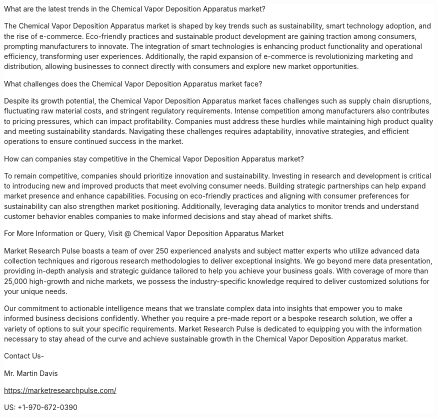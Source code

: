What are the latest trends in the Chemical Vapor Deposition Apparatus market?

The Chemical Vapor Deposition Apparatus market is shaped by key trends such as sustainability, smart technology adoption, and the rise of e-commerce. Eco-friendly practices and sustainable product development are gaining traction among consumers, prompting manufacturers to innovate. The integration of smart technologies is enhancing product functionality and operational efficiency, transforming user experiences. Additionally, the rapid expansion of e-commerce is revolutionizing marketing and distribution, allowing businesses to connect directly with consumers and explore new market opportunities.

What challenges does the Chemical Vapor Deposition Apparatus market face?

Despite its growth potential, the Chemical Vapor Deposition Apparatus market faces challenges such as supply chain disruptions, fluctuating raw material costs, and stringent regulatory requirements. Intense competition among manufacturers also contributes to pricing pressures, which can impact profitability. Companies must address these hurdles while maintaining high product quality and meeting sustainability standards. Navigating these challenges requires adaptability, innovative strategies, and efficient operations to ensure continued success in the market.

How can companies stay competitive in the Chemical Vapor Deposition Apparatus market?

To remain competitive, companies should prioritize innovation and sustainability. Investing in research and development is critical to introducing new and improved products that meet evolving consumer needs. Building strategic partnerships can help expand market presence and enhance capabilities. Focusing on eco-friendly practices and aligning with consumer preferences for sustainability can also strengthen market positioning. Additionally, leveraging data analytics to monitor trends and understand customer behavior enables companies to make informed decisions and stay ahead of market shifts.

For More Information or Query, Visit @ Chemical Vapor Deposition Apparatus Market

Market Research Pulse boasts a team of over 250 experienced analysts and subject matter experts who utilize advanced data collection techniques and rigorous research methodologies to deliver exceptional insights. We go beyond mere data presentation, providing in-depth analysis and strategic guidance tailored to help you achieve your business goals. With coverage of more than 25,000 high-growth and niche markets, we possess the industry-specific knowledge required to deliver customized solutions for your unique needs.

Our commitment to actionable intelligence means that we translate complex data into insights that empower you to make informed business decisions confidently. Whether you require a pre-made report or a bespoke research solution, we offer a variety of options to suit your specific requirements. Market Research Pulse is dedicated to equipping you with the information necessary to stay ahead of the curve and achieve sustainable growth in the Chemical Vapor Deposition Apparatus market.

Contact Us-

Mr. Martin Davis

https://marketresearchpulse.com/

US: +1-970-672-0390
